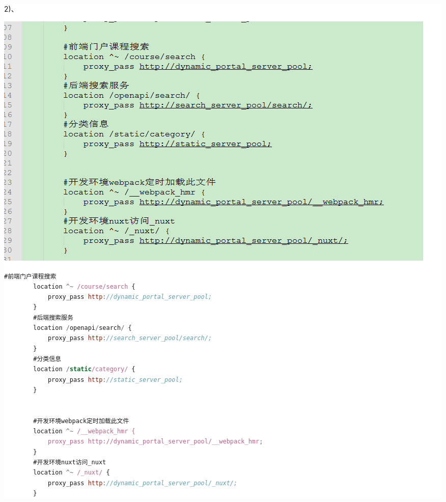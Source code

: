 2)、

![1560040423184](assets/1560040423184.png)

```js
#前端门户课程搜索
		location ^~ /course/search {
			proxy_pass http://dynamic_portal_server_pool;
		}
		#后端搜索服务
		location /openapi/search/ {
			proxy_pass http://search_server_pool/search/;
		}
		#分类信息
		location /static/category/ {
			proxy_pass http://static_server_pool;
		}
		
		
		#开发环境webpack定时加载此文件
		location ^~ /__webpack_hmr {
			proxy_pass http://dynamic_portal_server_pool/__webpack_hmr;
		}
		#开发环境nuxt访问_nuxt
		location ^~ /_nuxt/ {
			proxy_pass http://dynamic_portal_server_pool/_nuxt/;
		}
```
